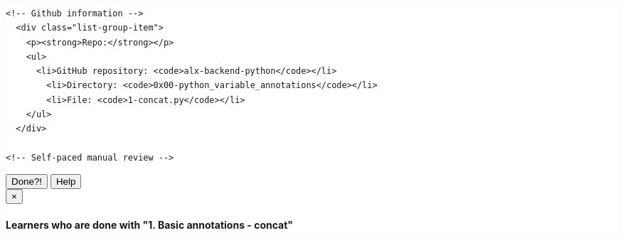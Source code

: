   </div>

  <div class="list-group">
    <!-- Task URLs -->

    <!-- Github information -->
      <div class="list-group-item">
        <p><strong>Repo:</strong></p>
        <ul>
          <li>GitHub repository: <code>alx-backend-python</code></li>
            <li>Directory: <code>0x00-python_variable_annotations</code></li>
            <li>File: <code>1-concat.py</code></li>
        </ul>
      </div>

    <!-- Self-paced manual review -->
  </div>

  
  <div class="panel-footer">
      <div class="align-items-center d-flex justify-content-between">
        
<div>
    <button class="student_task_done btn btn-default btn-sm no" data-task-id="11613">
      <span class="no"><i aria-hidden="true" class="fa fa-square-o "></i></span>
      <span class="yes"><i aria-hidden="true" class="fa fa-check-square-o "></i></span>
      <span class="pending"><i aria-hidden="true" class="fa fa-spinner  fa-pulse"></i></span>
      Done<span class="no pending">?</span><span class="yes">!</span>
    </button>

  <button class="student-task-done-by btn btn-default btn-sm" data-task-id="11613" data-batch-id="44" data-toggle="modal" data-target="#task-11613-users-done-modal">
    Help
  </button>
  <div class="modal fade users-done-modal" id="task-11613-users-done-modal" data-task-id="11613" data-batch-id="44">
    <div class="modal-dialog">
        <div class="modal-content">
        <div class="modal-header">
            <button type="button" class="close" data-dismiss="modal" aria-label="Close"><span aria-hidden="true">&times;</span></button>
            <h4 class="modal-title">Learners who are done with "1. Basic annotations - concat"</h4>
        </div>
        <div class="modal-body">
            <div class="list-group">
            </div>
            <div class="spinner">
                <div class="bounce1"></div>
                <div class="bounce2"></div>
                <div class="bounce3"></div>
            </div>
            <div class="error"></div>
        </div>
        </div>
    </div>
</div>
